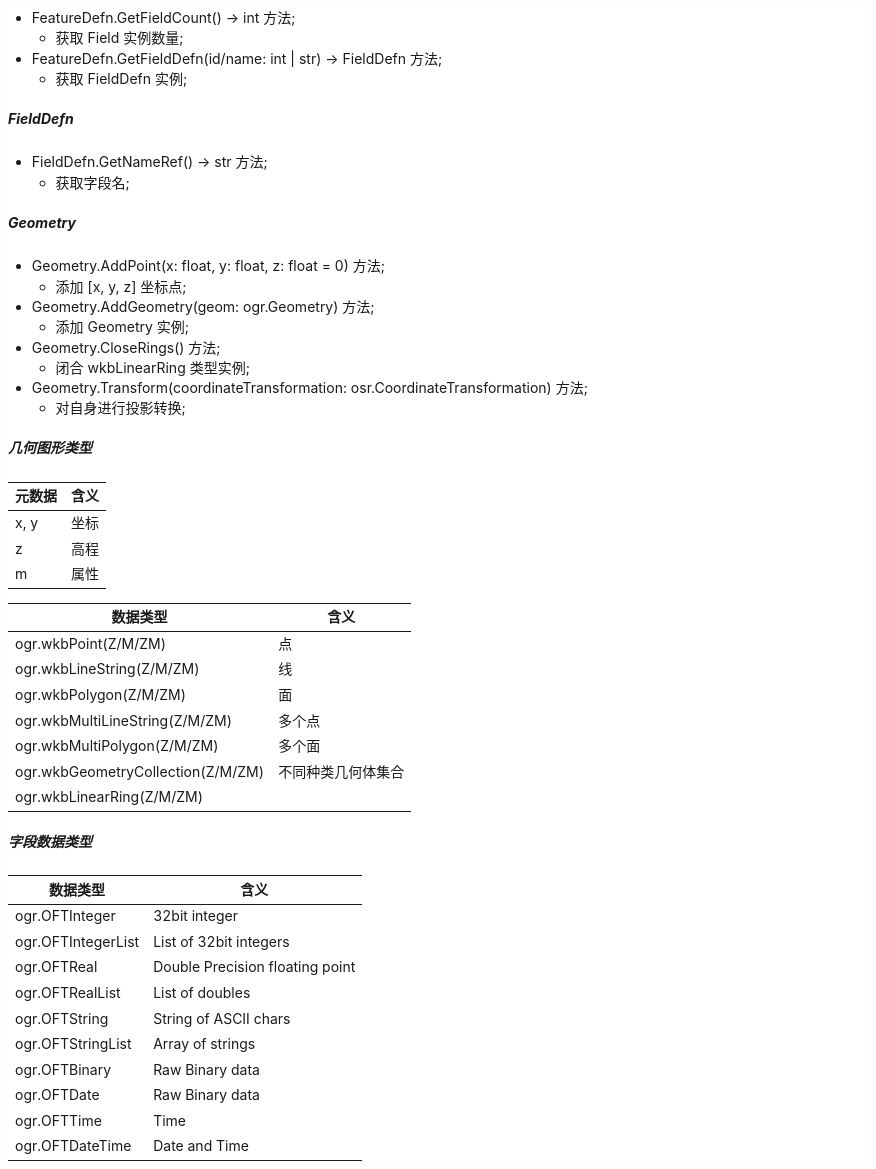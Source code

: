 - FeatureDefn.GetFieldCount() -> int 方法;
  - 获取 Field 实例数量;
- FeatureDefn.GetFieldDefn(id/name: int | str) -> FieldDefn 方法;
  - 获取 FieldDefn 实例;

##### FieldDefn

- FieldDefn.GetNameRef() -> str 方法;
  - 获取字段名;

##### Geometry

- Geometry.AddPoint(x: float, y: float, z: float = 0) 方法;
  - 添加 [x, y, z] 坐标点;
- Geometry.AddGeometry(geom: ogr.Geometry) 方法;
  - 添加 Geometry 实例;
- Geometry.CloseRings() 方法;
  - 闭合 wkbLinearRing 类型实例;
- Geometry.Transform(coordinateTransformation: osr.CoordinateTransformation) 方法;
  - 对自身进行投影转换;

##### 几何图形类型

| 元数据 | 含义 |
| ------ | ---- |
| x, y   | 坐标 |
| z      | 高程 |
| m      | 属性 |

| 数据类型                          | 含义               |
| --------------------------------- | ------------------ |
| ogr.wkbPoint(Z/M/ZM)              | 点                 |
| ogr.wkbLineString(Z/M/ZM)         | 线                 |
| ogr.wkbPolygon(Z/M/ZM)            | 面                 |
| ogr.wkbMultiLineString(Z/M/ZM)    | 多个点             |
| ogr.wkbMultiPolygon(Z/M/ZM)       | 多个面             |
| ogr.wkbGeometryCollection(Z/M/ZM) | 不同种类几何体集合 |
| ogr.wkbLinearRing(Z/M/ZM)         |                    |

##### 字段数据类型

| 数据类型             | 含义                            |
| -------------------- | ------------------------------- |
| ogr.OFTInteger       | 32bit integer                   |
| ogr.OFTIntegerList   | List of 32bit integers          |
| ogr.OFTReal          | Double Precision floating point |
| ogr.OFTRealList      | List of doubles                 |
| ogr.OFTString        | String of ASCII chars           |
| ogr.OFTStringList    | Array of strings                |
| ogr.OFTBinary        | Raw Binary data                 |
| ogr.OFTDate          | Raw Binary data                 |
| ogr.OFTTime          | Time                            |
| ogr.OFTDateTime      | Date and Time                   |